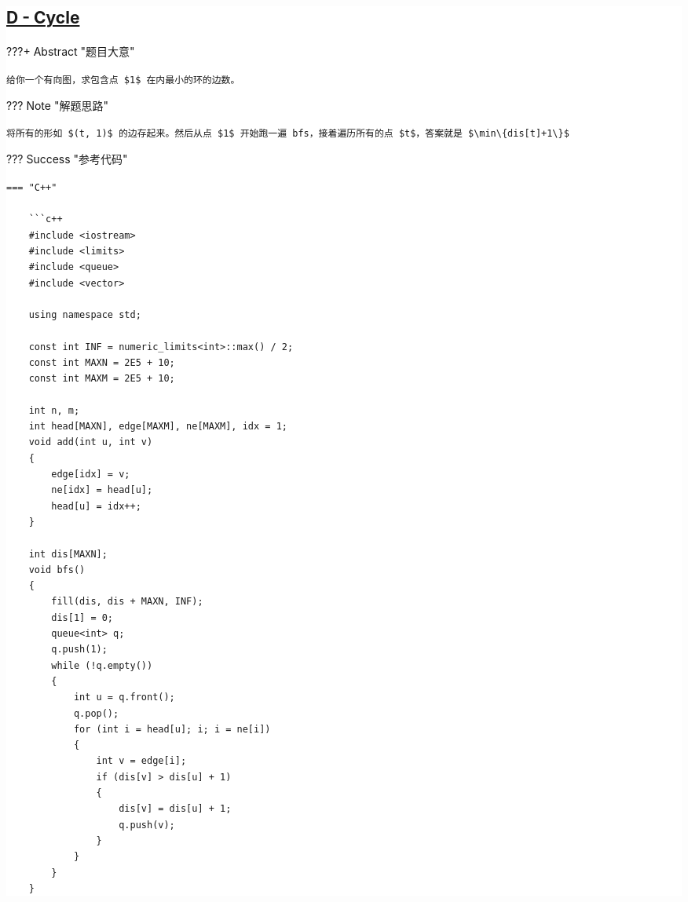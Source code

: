 
## [D - Cycle](https://atcoder.jp/contests/abc376/tasks/abc376_d)

???+ Abstract "题目大意"

	给你一个有向图，求包含点 $1$ 在内最小的环的边数。

??? Note "解题思路"

    将所有的形如 $(t, 1)$ 的边存起来。然后从点 $1$ 开始跑一遍 bfs，接着遍历所有的点 $t$，答案就是 $\min\{dis[t]+1\}$

??? Success "参考代码"

    === "C++"
    
        ```c++
        #include <iostream>
        #include <limits>
        #include <queue>
        #include <vector>
    
        using namespace std;
    
        const int INF = numeric_limits<int>::max() / 2;
        const int MAXN = 2E5 + 10;
        const int MAXM = 2E5 + 10;
    
        int n, m;
        int head[MAXN], edge[MAXM], ne[MAXM], idx = 1;
        void add(int u, int v)
        {
            edge[idx] = v;
            ne[idx] = head[u];
            head[u] = idx++;
        }
    
        int dis[MAXN];
        void bfs()
        {
            fill(dis, dis + MAXN, INF);
            dis[1] = 0;
            queue<int> q;
            q.push(1);
            while (!q.empty())
            {
                int u = q.front();
                q.pop();
                for (int i = head[u]; i; i = ne[i])
                {
                    int v = edge[i];
                    if (dis[v] > dis[u] + 1)
                    {
                        dis[v] = dis[u] + 1;
                        q.push(v);
                    }
                }
            }
        }
    